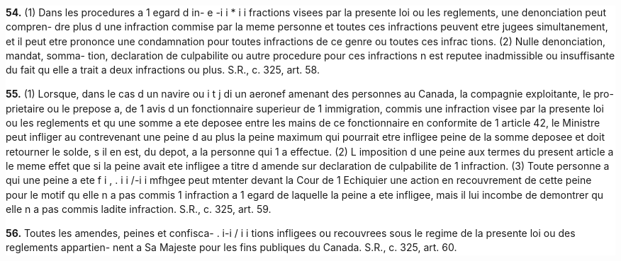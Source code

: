 **54.** (1) Dans les procedures a 1 egard d in-
e -i i * i i
fractions visees par la presente loi ou les
reglements, une denonciation peut compren-
dre plus d une infraction commise par la
meme personne et toutes ces infractions
peuvent etre jugees simultanement, et il peut
etre prononce une condamnation pour toutes
infractions de ce genre ou toutes ces infrac
tions.
(2) Nulle denonciation, mandat, somma-
tion, declaration de culpabilite ou autre
procedure pour ces infractions n est reputee
inadmissible ou insuffisante du fait qu elle a
trait a deux infractions ou plus. S.R., c. 325,
art. 58.

**55.** (1) Lorsque, dans le cas d un navire ou
i t j
di un aeronef amenant des personnes au
Canada, la compagnie exploitante, le pro-
prietaire ou le prepose a, de 1 avis d un
fonctionnaire superieur de 1 immigration,
commis une infraction visee par la presente
loi ou les reglements et qu une somme a ete
deposee entre les mains de ce fonctionnaire
en conformite de 1 article 42, le Ministre peut
infliger au contrevenant une peine d au plus
la peine maximum qui pourrait etre infligee
peine de la somme deposee et doit retourner
le solde, s il en est, du depot, a la personne
qui 1 a effectue.
(2) L imposition d une peine aux termes du
present article a le meme effet que si la peine
avait ete infligee a titre d amende sur
declaration de culpabilite de 1 infraction.
(3) Toute personne a qui une peine a ete
f i , . i i /-i i
mfhgee peut mtenter devant la Cour de
1 Echiquier une action en recouvrement de
cette peine pour le motif qu elle n a pas
commis 1 infraction a 1 egard de laquelle la
peine a ete infligee, mais il lui incombe de
demontrer qu elle n a pas commis ladite
infraction. S.R., c. 325, art. 59.

**56.** Toutes les amendes, peines et confisca-
. i-i / i i
tions infligees ou recouvrees sous le regime de
la presente loi ou des reglements appartien-
nent a Sa Majeste pour les fins publiques du
Canada. S.R., c. 325, art. 60.
